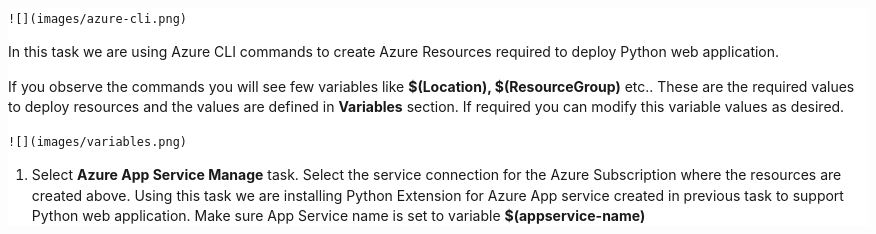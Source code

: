     ![](images/azure-cli.png)

   In this task we are using Azure CLI commands to create Azure Resources required to deploy Python web application.

   If you observe the commands you will see few variables like **$(Location), $(ResourceGroup)** etc.. These are the required values to deploy resources and the values are defined in **Variables** section. If required you can modify this variable values as desired.
      
    ![](images/variables.png)

1. Select **Azure App Service Manage** task. Select the service connection for the Azure Subscription where the resources are created above. Using this task we are installing Python Extension for Azure App service created in previous task to support Python web application. Make sure App Service name is set to variable **$(appservice-name)**

